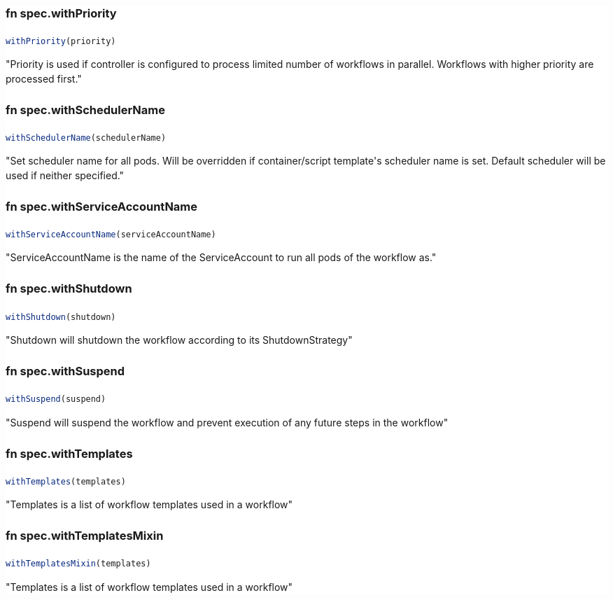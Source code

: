 ### fn spec.withPriority

```ts
withPriority(priority)
```

"Priority is used if controller is configured to process limited number of workflows in parallel. Workflows with higher priority are processed first."

### fn spec.withSchedulerName

```ts
withSchedulerName(schedulerName)
```

"Set scheduler name for all pods. Will be overridden if container/script template's scheduler name is set. Default scheduler will be used if neither specified."

### fn spec.withServiceAccountName

```ts
withServiceAccountName(serviceAccountName)
```

"ServiceAccountName is the name of the ServiceAccount to run all pods of the workflow as."

### fn spec.withShutdown

```ts
withShutdown(shutdown)
```

"Shutdown will shutdown the workflow according to its ShutdownStrategy"

### fn spec.withSuspend

```ts
withSuspend(suspend)
```

"Suspend will suspend the workflow and prevent execution of any future steps in the workflow"

### fn spec.withTemplates

```ts
withTemplates(templates)
```

"Templates is a list of workflow templates used in a workflow"

### fn spec.withTemplatesMixin

```ts
withTemplatesMixin(templates)
```

"Templates is a list of workflow templates used in a workflow"
